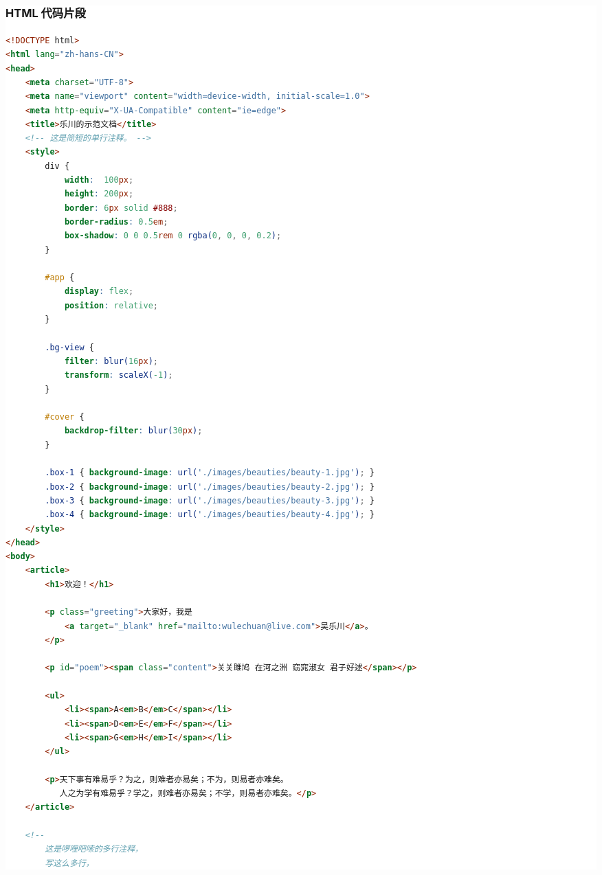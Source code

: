 ### HTML 代码片段

```html
<!DOCTYPE html>
<html lang="zh-hans-CN">
<head>
    <meta charset="UTF-8">
    <meta name="viewport" content="width=device-width, initial-scale=1.0">
    <meta http-equiv="X-UA-Compatible" content="ie=edge">
    <title>乐川的示范文档</title>
    <!-- 这是简短的单行注释。 -->
    <style>
        div {
            width:  100px;
            height: 200px;
            border: 6px solid #888;
            border-radius: 0.5em;
            box-shadow: 0 0 0.5rem 0 rgba(0, 0, 0, 0.2);
        }

        #app {
            display: flex;
            position: relative;
        }

        .bg-view {
            filter: blur(16px);
            transform: scaleX(-1);
        }

        #cover {
            backdrop-filter: blur(30px);
        }

        .box-1 { background-image: url('./images/beauties/beauty-1.jpg'); }
        .box-2 { background-image: url('./images/beauties/beauty-2.jpg'); }
        .box-3 { background-image: url('./images/beauties/beauty-3.jpg'); }
        .box-4 { background-image: url('./images/beauties/beauty-4.jpg'); }
    </style>
</head>
<body>
    <article>
        <h1>欢迎！</h1>

        <p class="greeting">大家好，我是
            <a target="_blank" href="mailto:wulechuan@live.com">吴乐川</a>。
        </p>

        <p id="poem"><span class="content">关关雎鸠 在河之洲 窈窕淑女 君子好逑</span></p>

        <ul>
            <li><span>A<em>B</em>C</span></li>
            <li><span>D<em>E</em>F</span></li>
            <li><span>G<em>H</em>I</span></li>
        </ul>

        <p>天下事有难易乎？为之，则难者亦易矣；不为，则易者亦难矣。
           人之为学有难易乎？学之，则难者亦易矣；不学，则易者亦难矣。</p>
    </article>

    <!--
        这是啰哩吧嗦的多行注释，
        写这么多行，
```